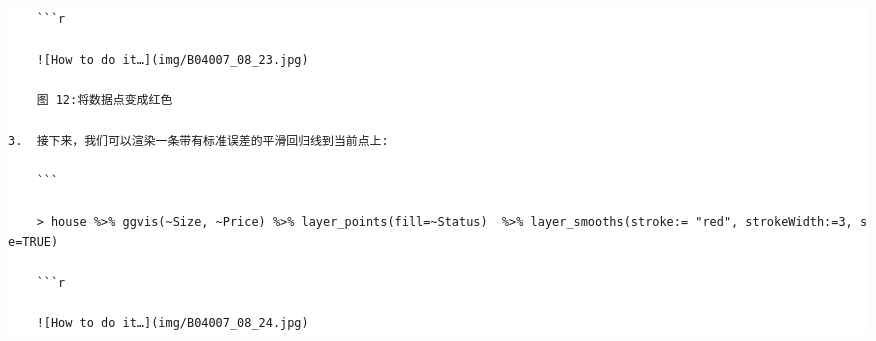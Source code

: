         ```r

        ![How to do it…](img/B04007_08_23.jpg)

        图 12:将数据点变成红色

    3.  接下来，我们可以渲染一条带有标准误差的平滑回归线到当前点上:

        ```

        > house %>% ggvis(~Size, ~Price) %>% layer_points(fill=~Status)  %>% layer_smooths(stroke:= "red", strokeWidth:=3, se=TRUE) 

        ```r

        ![How to do it…](img/B04007_08_24.jpg)
